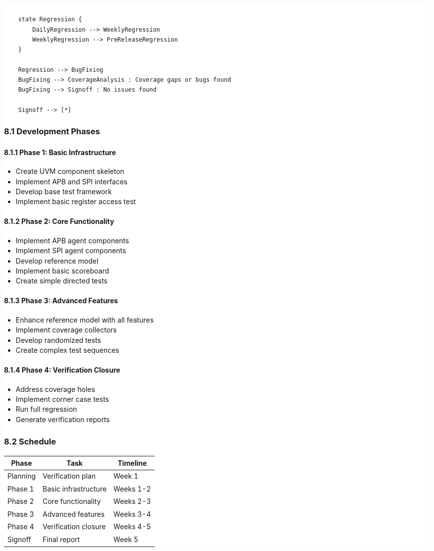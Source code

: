 ```mermaid
    
    state Regression {
        DailyRegression --> WeeklyRegression
        WeeklyRegression --> PreReleaseRegression
    }
    
    Regression --> BugFixing
    BugFixing --> CoverageAnalysis : Coverage gaps or bugs found
    BugFixing --> Signoff : No issues found
    
    Signoff --> [*]
```

### 8.1 Development Phases

#### 8.1.1 Phase 1: Basic Infrastructure
- Create UVM component skeleton
- Implement APB and SPI interfaces
- Develop base test framework
- Implement basic register access test

#### 8.1.2 Phase 2: Core Functionality
- Implement APB agent components
- Implement SPI agent components
- Develop reference model
- Implement basic scoreboard
- Create simple directed tests

#### 8.1.3 Phase 3: Advanced Features
- Enhance reference model with all features
- Implement coverage collectors
- Develop randomized tests
- Create complex test sequences

#### 8.1.4 Phase 4: Verification Closure
- Address coverage holes
- Implement corner case tests
- Run full regression
- Generate verification reports

### 8.2 Schedule
| Phase | Task | Timeline |
|-------|------|----------|
| Planning | Verification plan | Week 1 |
| Phase 1 | Basic infrastructure | Weeks 1-2 |
| Phase 2 | Core functionality | Weeks 2-3 |
| Phase 3 | Advanced features | Weeks 3-4 |
| Phase 4 | Verification closure | Weeks 4-5 |
| Signoff | Final report | Week 5 |
